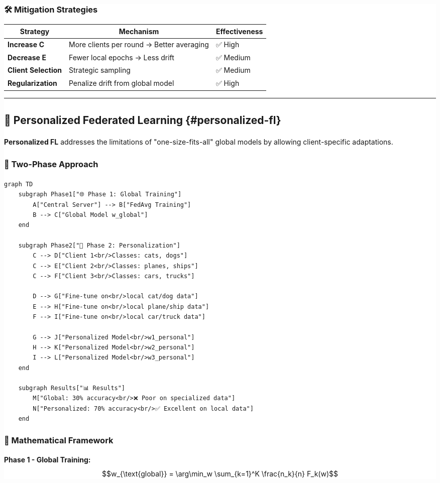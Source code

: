 ### 🛠️ Mitigation Strategies

| Strategy | Mechanism | Effectiveness |
|----------|-----------|---------------|
| **Increase C** | More clients per round → Better averaging | ✅ High |
| **Decrease E** | Fewer local epochs → Less drift | ✅ Medium |
| **Client Selection** | Strategic sampling | ✅ Medium |
| **Regularization** | Penalize drift from global model | ✅ High |

---

## 🎯 Personalized Federated Learning {#personalized-fl}

**Personalized FL** addresses the limitations of "one-size-fits-all" global models by allowing client-specific adaptations.

### 🔄 Two-Phase Approach

```mermaid
graph TD
    subgraph Phase1["🌐 Phase 1: Global Training"]
        A["Central Server"] --> B["FedAvg Training"]
        B --> C["Global Model w_global"]
    end
    
    subgraph Phase2["🎯 Phase 2: Personalization"]
        C --> D["Client 1<br/>Classes: cats, dogs"]
        C --> E["Client 2<br/>Classes: planes, ships"]
        C --> F["Client 3<br/>Classes: cars, trucks"]
        
        D --> G["Fine-tune on<br/>local cat/dog data"]
        E --> H["Fine-tune on<br/>local plane/ship data"]
        F --> I["Fine-tune on<br/>local car/truck data"]
        
        G --> J["Personalized Model<br/>w1_personal"]
        H --> K["Personalized Model<br/>w2_personal"]
        I --> L["Personalized Model<br/>w3_personal"]
    end
    
    subgraph Results["📊 Results"]
        M["Global: 30% accuracy<br/>❌ Poor on specialized data"]
        N["Personalized: 70% accuracy<br/>✅ Excellent on local data"]
    end
```

### 📐 Mathematical Framework

**Phase 1 - Global Training:**
$$w_{\text{global}} = \arg\min_w \sum_{k=1}^K \frac{n_k}{n} F_k(w)$$
